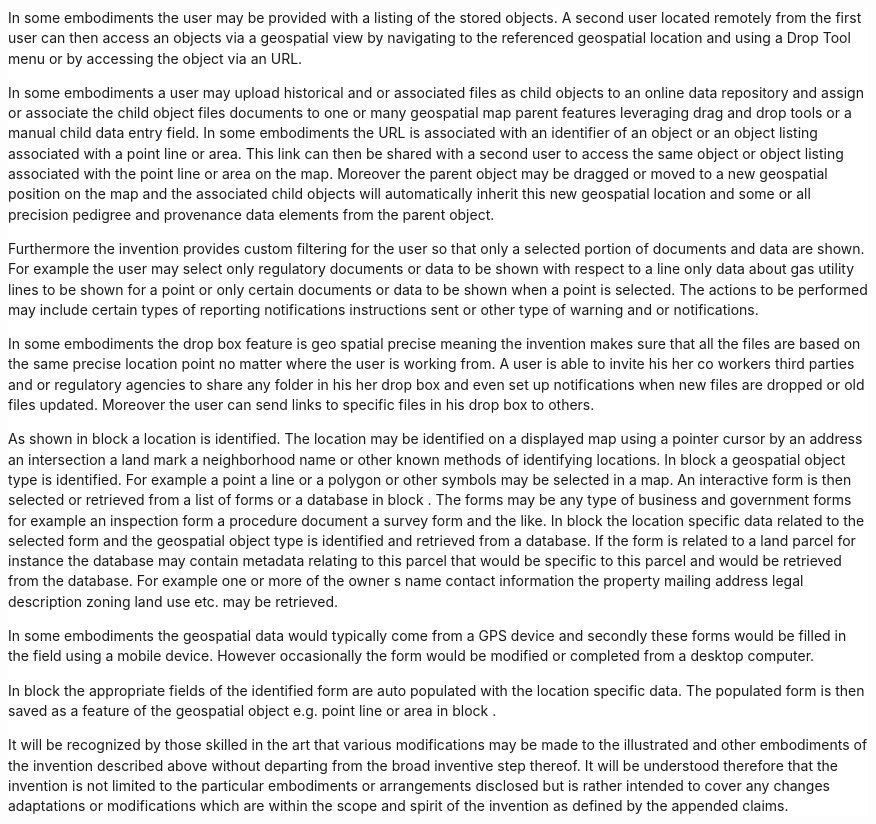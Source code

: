 In some embodiments the user may be provided with a listing of the stored objects. A second user located remotely from the first user can then access an objects via a geospatial view by navigating to the referenced geospatial location and using a Drop Tool menu or by accessing the object via an URL.

In some embodiments a user may upload historical and or associated files as child objects to an online data repository and assign or associate the child object files documents to one or many geospatial map parent features leveraging drag and drop tools or a manual child data entry field. In some embodiments the URL is associated with an identifier of an object or an object listing associated with a point line or area. This link can then be shared with a second user to access the same object or object listing associated with the point line or area on the map. Moreover the parent object may be dragged or moved to a new geospatial position on the map and the associated child objects will automatically inherit this new geospatial location and some or all precision pedigree and provenance data elements from the parent object.

Furthermore the invention provides custom filtering for the user so that only a selected portion of documents and data are shown. For example the user may select only regulatory documents or data to be shown with respect to a line only data about gas utility lines to be shown for a point or only certain documents or data to be shown when a point is selected. The actions to be performed may include certain types of reporting notifications instructions sent or other type of warning and or notifications.

In some embodiments the drop box feature is geo spatial precise meaning the invention makes sure that all the files are based on the same precise location point no matter where the user is working from. A user is able to invite his her co workers third parties and or regulatory agencies to share any folder in his her drop box and even set up notifications when new files are dropped or old files updated. Moreover the user can send links to specific files in his drop box to others.

As shown in block a location is identified. The location may be identified on a displayed map using a pointer cursor by an address an intersection a land mark a neighborhood name or other known methods of identifying locations. In block a geospatial object type is identified. For example a point a line or a polygon or other symbols may be selected in a map. An interactive form is then selected or retrieved from a list of forms or a database in block . The forms may be any type of business and government forms for example an inspection form a procedure document a survey form and the like. In block the location specific data related to the selected form and the geospatial object type is identified and retrieved from a database. If the form is related to a land parcel for instance the database may contain metadata relating to this parcel that would be specific to this parcel and would be retrieved from the database. For example one or more of the owner s name contact information the property mailing address legal description zoning land use etc. may be retrieved.

In some embodiments the geospatial data would typically come from a GPS device and secondly these forms would be filled in the field using a mobile device. However occasionally the form would be modified or completed from a desktop computer.

In block the appropriate fields of the identified form are auto populated with the location specific data. The populated form is then saved as a feature of the geospatial object e.g. point line or area in block .

It will be recognized by those skilled in the art that various modifications may be made to the illustrated and other embodiments of the invention described above without departing from the broad inventive step thereof. It will be understood therefore that the invention is not limited to the particular embodiments or arrangements disclosed but is rather intended to cover any changes adaptations or modifications which are within the scope and spirit of the invention as defined by the appended claims.

